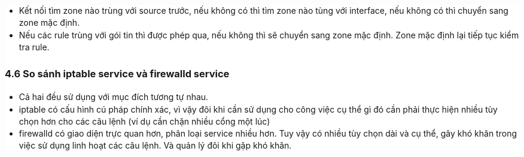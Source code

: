    - Kết nối tìm zone nào trùng với source trước, nếu không có thì tìm zone nào tùng với interface, nếu không có thì chuyển sang zone mặc định.
   - Nếu các rule trùng với gói tin thì được phép qua, nếu không thì sẽ chuyển sang zone mặc định. Zone mặc định lại tiếp tục kiểm tra rule.
### 4.6 So sánh iptable service và firewalld service
 - Cả hai đều sử dụng với mục đích tương tự nhau.
 - iptable có cấu hình cú pháp chính xác, vì vậy đôi khi cần sử dụng cho công việc cụ thể gì đó cần phải thực hiện nhiều tùy chọn hơn cho các câu lệnh (ví dụ cần chặn nhiều cổng một lúc)
 - firewalld có giao diện trực quan hơn, phân loại service nhiều hơn. Tuy vậy có nhiều tùy chọn dài và cụ thể, gây khó khăn trong việc sử dụng linh hoạt các câu lệnh. Và quản lý đôi khi gặp khó khăn.
